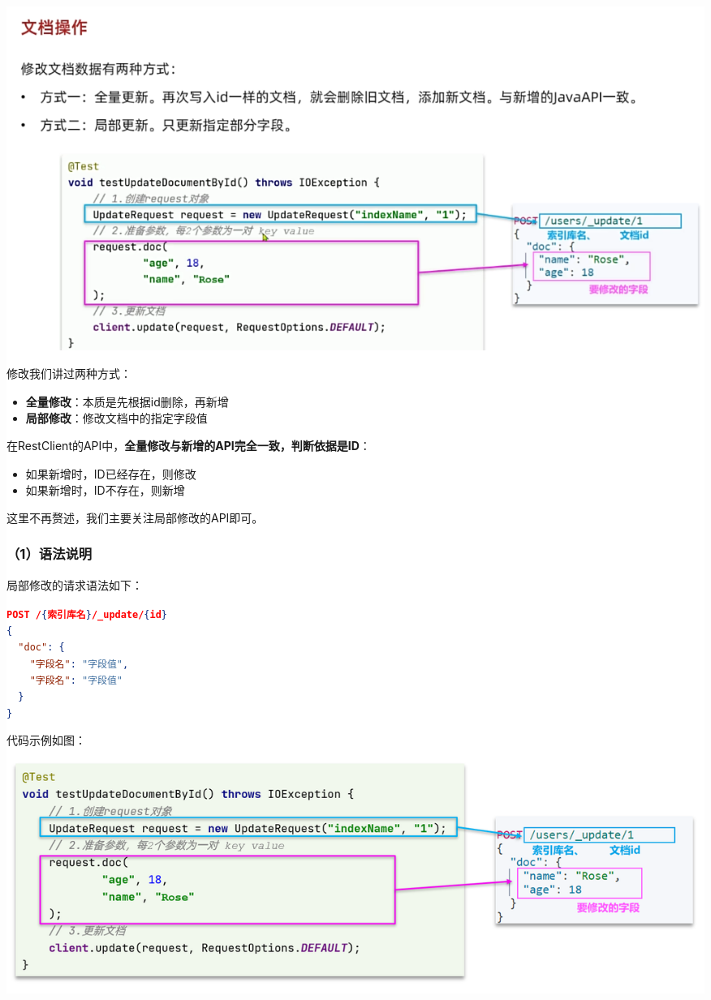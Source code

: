 ![image-20250404163705977](Elasticsearch-Local.assets/image-20250404163705977.png)

修改我们讲过两种方式：

- **全量修改**：本质是先根据id删除，再新增
- **局部修改**：修改文档中的指定字段值

在RestClient的API中，**全量修改与新增的API完全一致，判断依据是ID**：

- 如果新增时，ID已经存在，则修改
- 如果新增时，ID不存在，则新增

这里不再赘述，我们主要关注局部修改的API即可。

### （1）语法说明

局部修改的请求语法如下：

```JSON
POST /{索引库名}/_update/{id}
{
  "doc": {
    "字段名": "字段值",
    "字段名": "字段值"
  }
}
```

代码示例如图：

![img](Elasticsearch-Local.assets/1743603459834-36.png)
